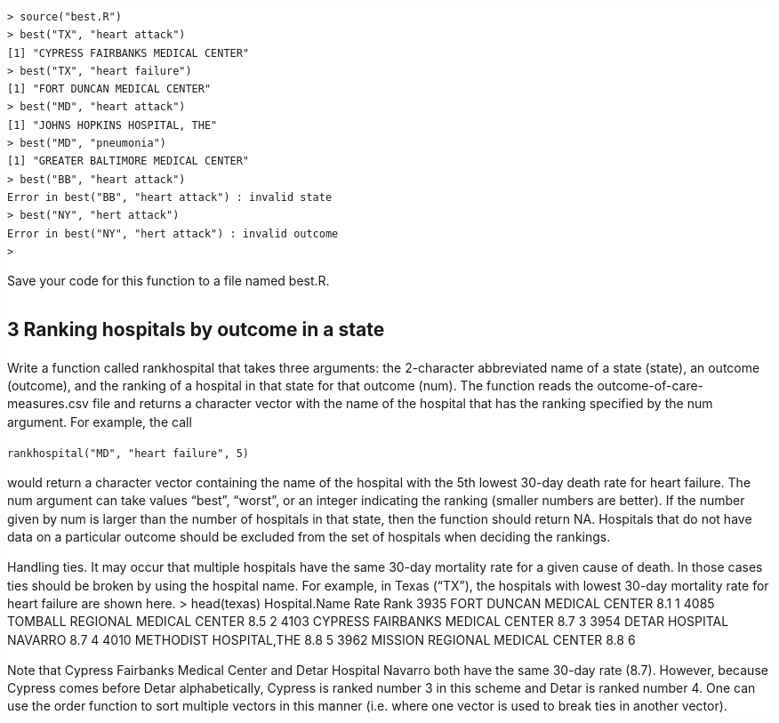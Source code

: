     > source("best.R")
    > best("TX", "heart attack")
    [1] "CYPRESS FAIRBANKS MEDICAL CENTER"
    > best("TX", "heart failure")
    [1] "FORT DUNCAN MEDICAL CENTER"
    > best("MD", "heart attack")
    [1] "JOHNS HOPKINS HOSPITAL, THE"
    > best("MD", "pneumonia")
    [1] "GREATER BALTIMORE MEDICAL CENTER"
    > best("BB", "heart attack")
    Error in best("BB", "heart attack") : invalid state
    > best("NY", "hert attack")
    Error in best("NY", "hert attack") : invalid outcome
    >
    
Save your code for this function to a file named best.R.

## 3 Ranking hospitals by outcome in a state
Write a function called rankhospital that takes three arguments: the 2-character abbreviated name of a
state (state), an outcome (outcome), and the ranking of a hospital in that state for that outcome (num).
The function reads the outcome-of-care-measures.csv file and returns a character vector with the name
of the hospital that has the ranking specified by the num argument. For example, the call

    rankhospital("MD", "heart failure", 5)
    
would return a character vector containing the name of the hospital with the 5th lowest 30-day death rate
for heart failure. The num argument can take values “best”, “worst”, or an integer indicating the ranking
(smaller numbers are better). If the number given by num is larger than the number of hospitals in that
state, then the function should return NA. Hospitals that do not have data on a particular outcome should
be excluded from the set of hospitals when deciding the rankings.

Handling ties. It may occur that multiple hospitals have the same 30-day mortality rate for a given cause
of death. In those cases ties should be broken by using the hospital name. For example, in Texas (“TX”),
the hospitals with lowest 30-day mortality rate for heart failure are shown here.
    > head(texas)
    Hospital.Name Rate Rank
    3935 FORT DUNCAN MEDICAL CENTER 8.1 1
    4085 TOMBALL REGIONAL MEDICAL CENTER 8.5 2
    4103 CYPRESS FAIRBANKS MEDICAL CENTER 8.7 3
    3954 DETAR HOSPITAL NAVARRO 8.7 4
    4010 METHODIST HOSPITAL,THE 8.8 5
    3962 MISSION REGIONAL MEDICAL CENTER 8.8 6
    
Note that Cypress Fairbanks Medical Center and Detar Hospital Navarro both have the same 30-day rate
(8.7). However, because Cypress comes before Detar alphabetically, Cypress is ranked number 3 in this
scheme and Detar is ranked number 4. One can use the order function to sort multiple vectors in this
manner (i.e. where one vector is used to break ties in another vector).

